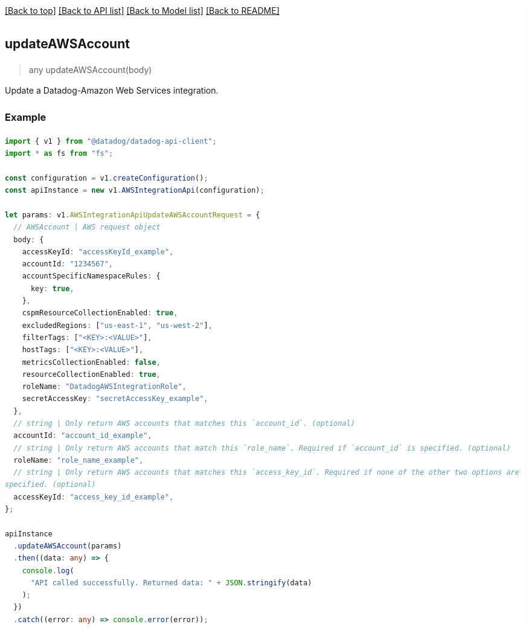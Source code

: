 [[Back to top]](#) [[Back to API list]](README.md#documentation-for-api-endpoints) [[Back to Model list]](README.md#documentation-for-models) [[Back to README]](README.md)

## **updateAWSAccount**

> any updateAWSAccount(body)

Update a Datadog-Amazon Web Services integration.

### Example

```typescript
import { v1 } from "@datadog/datadog-api-client";
import * as fs from "fs";

const configuration = v1.createConfiguration();
const apiInstance = new v1.AWSIntegrationApi(configuration);

let params: v1.AWSIntegrationApiUpdateAWSAccountRequest = {
  // AWSAccount | AWS request object
  body: {
    accessKeyId: "accessKeyId_example",
    accountId: "1234567",
    accountSpecificNamespaceRules: {
      key: true,
    },
    cspmResourceCollectionEnabled: true,
    excludedRegions: ["us-east-1", "us-west-2"],
    filterTags: ["<KEY>:<VALUE>"],
    hostTags: ["<KEY>:<VALUE>"],
    metricsCollectionEnabled: false,
    resourceCollectionEnabled: true,
    roleName: "DatadogAWSIntegrationRole",
    secretAccessKey: "secretAccessKey_example",
  },
  // string | Only return AWS accounts that matches this `account_id`. (optional)
  accountId: "account_id_example",
  // string | Only return AWS accounts that match this `role_name`. Required if `account_id` is specified. (optional)
  roleName: "role_name_example",
  // string | Only return AWS accounts that matches this `access_key_id`. Required if none of the other two options are specified. (optional)
  accessKeyId: "access_key_id_example",
};

apiInstance
  .updateAWSAccount(params)
  .then((data: any) => {
    console.log(
      "API called successfully. Returned data: " + JSON.stringify(data)
    );
  })
  .catch((error: any) => console.error(error));
```
